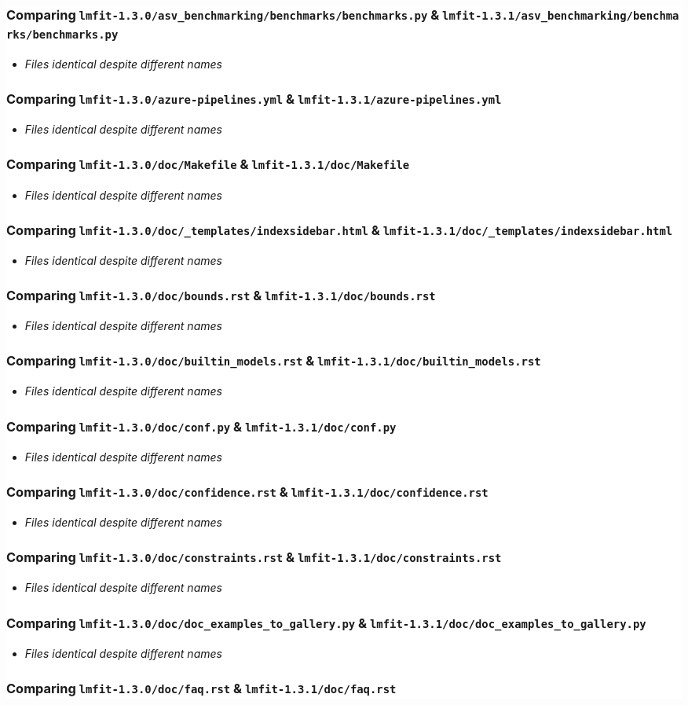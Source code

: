 ### Comparing `lmfit-1.3.0/asv_benchmarking/benchmarks/benchmarks.py` & `lmfit-1.3.1/asv_benchmarking/benchmarks/benchmarks.py`

 * *Files identical despite different names*

### Comparing `lmfit-1.3.0/azure-pipelines.yml` & `lmfit-1.3.1/azure-pipelines.yml`

 * *Files identical despite different names*

### Comparing `lmfit-1.3.0/doc/Makefile` & `lmfit-1.3.1/doc/Makefile`

 * *Files identical despite different names*

### Comparing `lmfit-1.3.0/doc/_templates/indexsidebar.html` & `lmfit-1.3.1/doc/_templates/indexsidebar.html`

 * *Files identical despite different names*

### Comparing `lmfit-1.3.0/doc/bounds.rst` & `lmfit-1.3.1/doc/bounds.rst`

 * *Files identical despite different names*

### Comparing `lmfit-1.3.0/doc/builtin_models.rst` & `lmfit-1.3.1/doc/builtin_models.rst`

 * *Files identical despite different names*

### Comparing `lmfit-1.3.0/doc/conf.py` & `lmfit-1.3.1/doc/conf.py`

 * *Files identical despite different names*

### Comparing `lmfit-1.3.0/doc/confidence.rst` & `lmfit-1.3.1/doc/confidence.rst`

 * *Files identical despite different names*

### Comparing `lmfit-1.3.0/doc/constraints.rst` & `lmfit-1.3.1/doc/constraints.rst`

 * *Files identical despite different names*

### Comparing `lmfit-1.3.0/doc/doc_examples_to_gallery.py` & `lmfit-1.3.1/doc/doc_examples_to_gallery.py`

 * *Files identical despite different names*

### Comparing `lmfit-1.3.0/doc/faq.rst` & `lmfit-1.3.1/doc/faq.rst`
